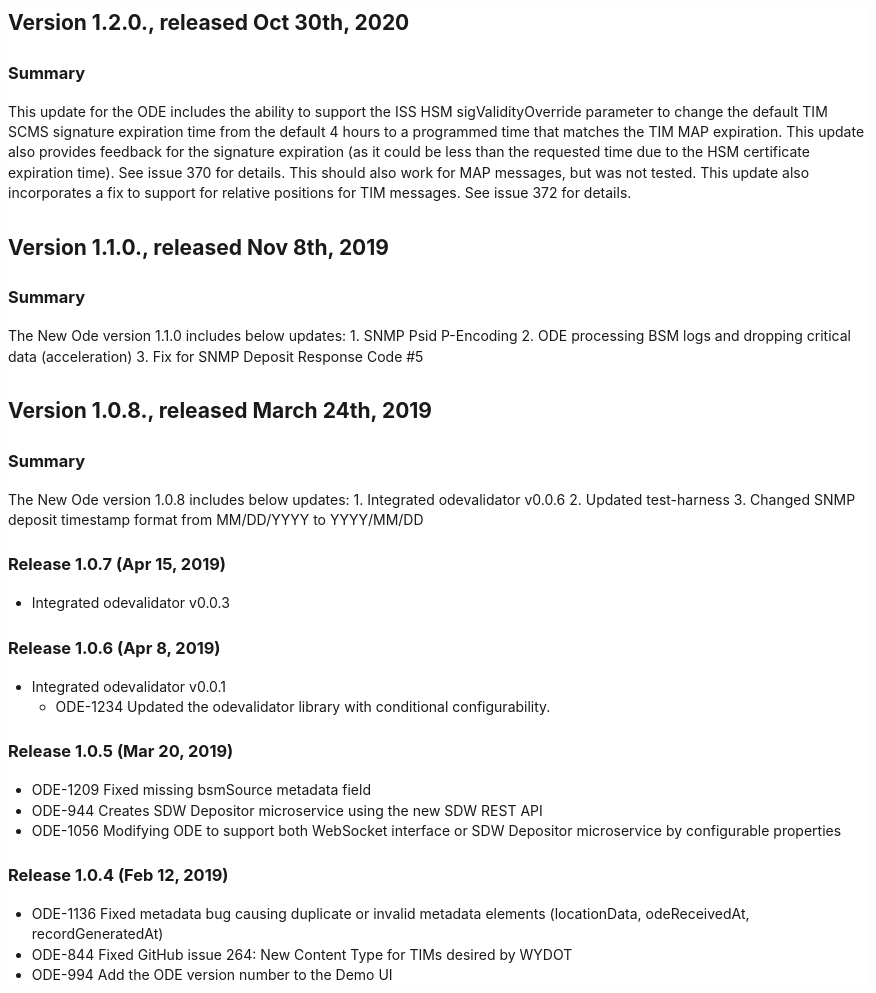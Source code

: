 
Version 1.2.0., released Oct 30th, 2020
----------------------------------------

### **Summary**
This update for the ODE includes the ability to support the ISS HSM sigValidityOverride parameter to change the default TIM SCMS signature expiration time from the default 4 hours to a programmed time that matches the TIM MAP expiration. This update also provides feedback for the signature expiration (as it could be less than the requested time due to the HSM certificate expiration time). See issue 370 for details. This should also work for MAP messages, but was not tested.
This update also incorporates a fix to support for relative positions for TIM messages. See issue 372 for details.

Version 1.1.0., released Nov 8th, 2019
----------------------------------------

### **Summary**
The New Ode version 1.1.0 includes below updates: 
    1. SNMP Psid P-Encoding 
    2. ODE processing BSM logs and dropping critical data (acceleration)
    3. Fix for SNMP Deposit Response Code #5

Version 1.0.8., released March 24th, 2019
----------------------------------------

### **Summary**
The New Ode version 1.0.8 includes below updates: 
    1. Integrated odevalidator v0.0.6
    2. Updated test-harness
    3. Changed SNMP deposit timestamp format from MM/DD/YYYY to YYYY/MM/DD

### Release 1.0.7 (Apr 15, 2019)
- Integrated odevalidator v0.0.3

### Release 1.0.6 (Apr 8, 2019)
- Integrated odevalidator v0.0.1
    - ODE-1234 Updated the odevalidator library with conditional configurability.

### Release 1.0.5 (Mar 20, 2019)
- ODE-1209 Fixed missing bsmSource metadata field
- ODE-944 Creates SDW Depositor microservice using the new SDW REST API
- ODE-1056 Modifying ODE to support both WebSocket interface or SDW Depositor microservice by configurable properties

### Release 1.0.4 (Feb 12, 2019)
- ODE-1136 Fixed metadata bug causing duplicate or invalid metadata elements (locationData, odeReceivedAt, recordGeneratedAt)
- ODE-844 Fixed GitHub issue 264: New Content Type for TIMs desired by WYDOT
- ODE-994 Add the ODE version number to the Demo UI

